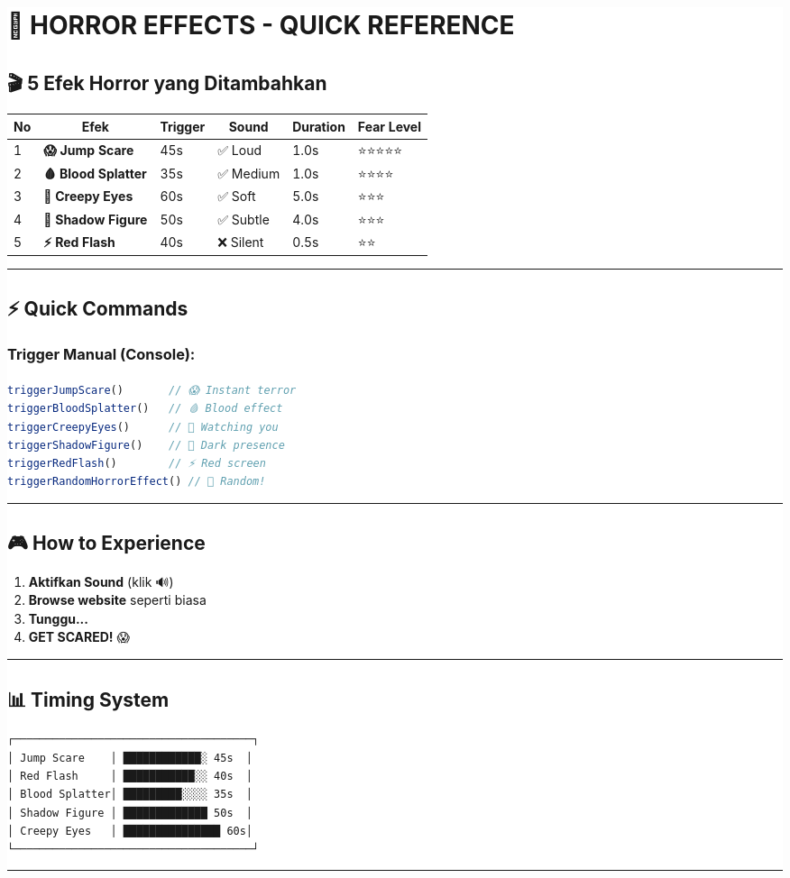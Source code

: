 # 👻 HORROR EFFECTS - QUICK REFERENCE

## 🎬 5 Efek Horror yang Ditambahkan

| No | Efek | Trigger | Sound | Duration | Fear Level |
|----|------|---------|-------|----------|------------|
| 1 | **😱 Jump Scare** | 45s | ✅ Loud | 1.0s | ⭐⭐⭐⭐⭐ |
| 2 | **🩸 Blood Splatter** | 35s | ✅ Medium | 1.0s | ⭐⭐⭐⭐ |
| 3 | **👀 Creepy Eyes** | 60s | ✅ Soft | 5.0s | ⭐⭐⭐ |
| 4 | **👤 Shadow Figure** | 50s | ✅ Subtle | 4.0s | ⭐⭐⭐ |
| 5 | **⚡ Red Flash** | 40s | ❌ Silent | 0.5s | ⭐⭐ |

---

## ⚡ Quick Commands

### Trigger Manual (Console):
```javascript
triggerJumpScare()       // 😱 Instant terror
triggerBloodSplatter()   // 🩸 Blood effect
triggerCreepyEyes()      // 👀 Watching you
triggerShadowFigure()    // 👤 Dark presence
triggerRedFlash()        // ⚡ Red screen
triggerRandomHorrorEffect() // 🎲 Random!
```

---

## 🎮 How to Experience

1. **Aktifkan Sound** (klik 🔊)
2. **Browse website** seperti biasa
3. **Tunggu...**
4. **GET SCARED!** 😱

---

## 📊 Timing System

```
┌─────────────────────────────────────┐
│ Jump Scare    │ ████████████░ 45s  │
│ Red Flash     │ ███████████░░ 40s  │
│ Blood Splatter│ █████████░░░░ 35s  │
│ Shadow Figure │ █████████████ 50s  │
│ Creepy Eyes   │ ███████████████ 60s│
└─────────────────────────────────────┘
```

---